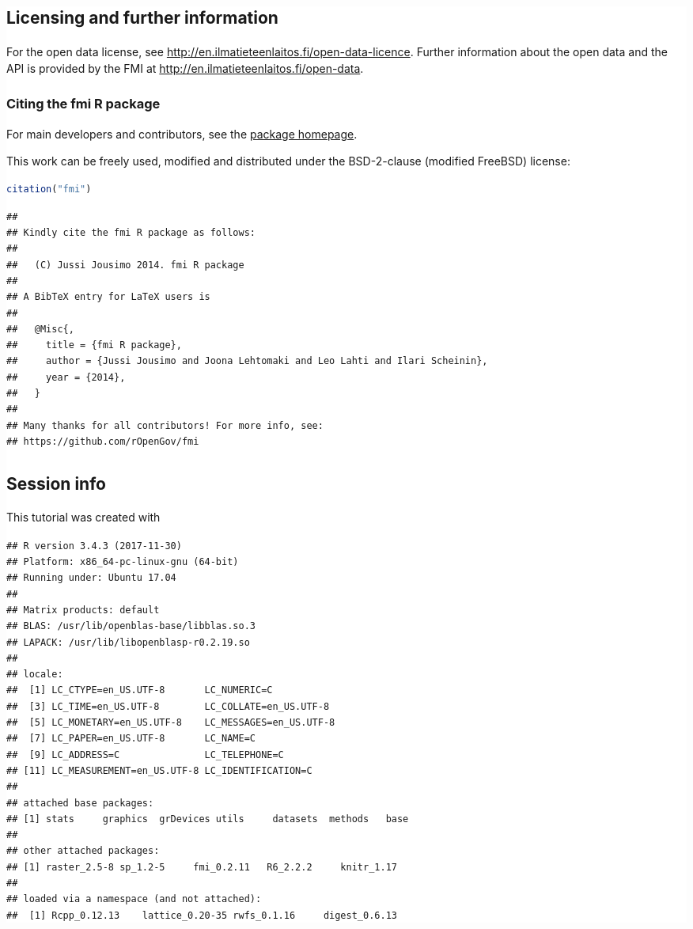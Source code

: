## Licensing and further information

For the open data license, see <http://en.ilmatieteenlaitos.fi/open-data-licence>. Further information about
the open data and the API is provided by the FMI at <http://en.ilmatieteenlaitos.fi/open-data>.


### Citing the fmi R package

For main developers and contributors, see the [package homepage](http://ropengov.github.io/fmi).

This work can be freely used, modified and distributed under the
BSD-2-clause (modified FreeBSD) license:


```r
citation("fmi")
```

```
## 
## Kindly cite the fmi R package as follows:
## 
##   (C) Jussi Jousimo 2014. fmi R package
## 
## A BibTeX entry for LaTeX users is
## 
##   @Misc{,
##     title = {fmi R package},
##     author = {Jussi Jousimo and Joona Lehtomaki and Leo Lahti and Ilari Scheinin},
##     year = {2014},
##   }
## 
## Many thanks for all contributors! For more info, see:
## https://github.com/rOpenGov/fmi
```

## Session info

This tutorial was created with


```
## R version 3.4.3 (2017-11-30)
## Platform: x86_64-pc-linux-gnu (64-bit)
## Running under: Ubuntu 17.04
## 
## Matrix products: default
## BLAS: /usr/lib/openblas-base/libblas.so.3
## LAPACK: /usr/lib/libopenblasp-r0.2.19.so
## 
## locale:
##  [1] LC_CTYPE=en_US.UTF-8       LC_NUMERIC=C              
##  [3] LC_TIME=en_US.UTF-8        LC_COLLATE=en_US.UTF-8    
##  [5] LC_MONETARY=en_US.UTF-8    LC_MESSAGES=en_US.UTF-8   
##  [7] LC_PAPER=en_US.UTF-8       LC_NAME=C                 
##  [9] LC_ADDRESS=C               LC_TELEPHONE=C            
## [11] LC_MEASUREMENT=en_US.UTF-8 LC_IDENTIFICATION=C       
## 
## attached base packages:
## [1] stats     graphics  grDevices utils     datasets  methods   base     
## 
## other attached packages:
## [1] raster_2.5-8 sp_1.2-5     fmi_0.2.11   R6_2.2.2     knitr_1.17  
## 
## loaded via a namespace (and not attached):
##  [1] Rcpp_0.12.13    lattice_0.20-35 rwfs_0.1.16     digest_0.6.13  
```